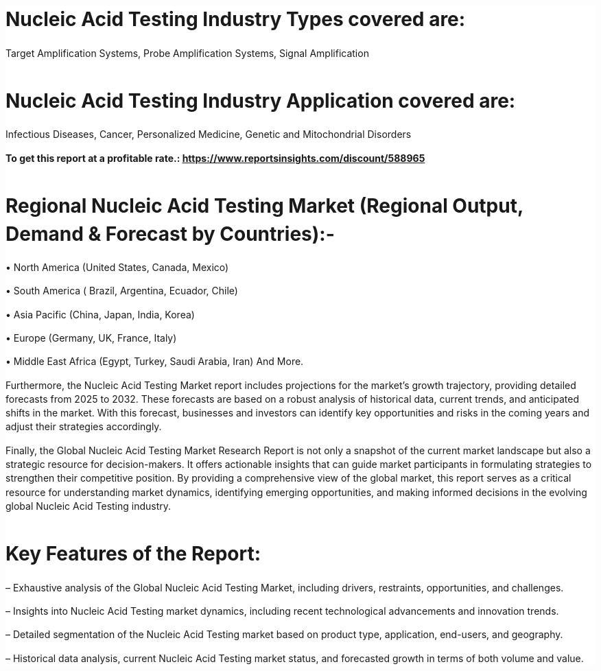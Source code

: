 # <strong>Nucleic Acid Testing Industry Types covered are:</strong>

Target Amplification Systems, Probe Amplification Systems, Signal Amplification

# <strong>Nucleic Acid Testing Industry Application covered are:</strong>

Infectious Diseases, Cancer, Personalized Medicine, Genetic and Mitochondrial Disorders

<strong>To get this report at a profitable rate.: <a href=https://www.reportsinsights.com/discount/588965>https://www.reportsinsights.com/discount/588965</a></strong>

# <strong>Regional Nucleic Acid Testing Market (Regional Output, Demand &amp; Forecast by Countries):-</strong>

• North America (United States, Canada, Mexico)

• South America ( Brazil, Argentina, Ecuador, Chile)

• Asia Pacific (China, Japan, India, Korea)

• Europe (Germany, UK, France, Italy)

• Middle East Africa (Egypt, Turkey, Saudi Arabia, Iran) And More.

Furthermore, the Nucleic Acid Testing Market report includes projections for the market’s growth trajectory, providing detailed forecasts from 2025 to 2032. These forecasts are based on a robust analysis of historical data, current trends, and anticipated shifts in the market. With this forecast, businesses and investors can identify key opportunities and risks in the coming years and adjust their strategies accordingly.

Finally, the Global Nucleic Acid Testing Market Research Report is not only a snapshot of the current market landscape but also a strategic resource for decision-makers. It offers actionable insights that can guide market participants in formulating strategies to strengthen their competitive position. By providing a comprehensive view of the global market, this report serves as a critical resource for understanding market dynamics, identifying emerging opportunities, and making informed decisions in the evolving global Nucleic Acid Testing industry.

# <strong>Key Features of the Report:</strong>

– Exhaustive analysis of the Global Nucleic Acid Testing Market, including drivers, restraints, opportunities, and challenges.

– Insights into Nucleic Acid Testing market dynamics, including recent technological advancements and innovation trends.

– Detailed segmentation of the Nucleic Acid Testing market based on product type, application, end-users, and geography.

– Historical data analysis, current Nucleic Acid Testing market status, and forecasted growth in terms of both volume and value.
